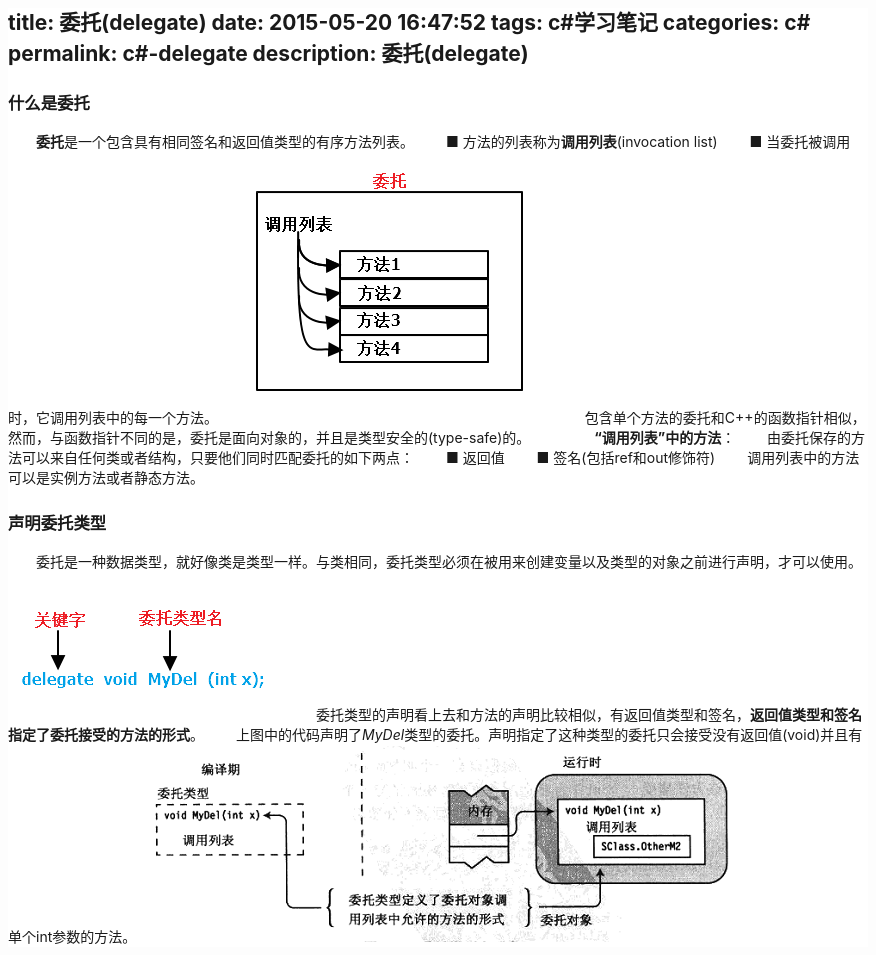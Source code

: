 title: 委托(delegate)
date: 2015-05-20 16:47:52
tags: c#学习笔记
categories: c#
permalink: c#-delegate
description: 委托(delegate)
---
### 什么是委托
　　**委托**是一个包含具有相同签名和返回值类型的有序方法列表。
　　■ 方法的列表称为**调用列表**(invocation list)
　　■ 当委托被调用时，它调用列表中的每一个方法。
![](/image/cSharp/cSharp31.png)
　　包含单个方法的委托和C++的函数指针相似，然而，与函数指针不同的是，委托是面向对象的，并且是类型安全的(type-safe)的。
　　
　　**“调用列表”中的方法**：
　　由委托保存的方法可以来自任何类或者结构，只要他们同时匹配委托的如下两点：
　　■ 返回值
　　■ 签名(包括ref和out修饰符)
　　调用列表中的方法可以是实例方法或者静态方法。

### 声明委托类型
　　委托是一种数据类型，就好像类是类型一样。与类相同，委托类型必须在被用来创建变量以及类型的对象之前进行声明，才可以使用。
![](/image/cSharp/cSharp32.png)
　　委托类型的声明看上去和方法的声明比较相似，有返回值类型和签名，**返回值类型和签名指定了委托接受的方法的形式**。
　　上图中的代码声明了*MyDel*类型的委托。声明指定了这种类型的委托只会接受没有返回值(void)并且有单个int参数的方法。
![](/image/cSharp/cSharp33.png)
